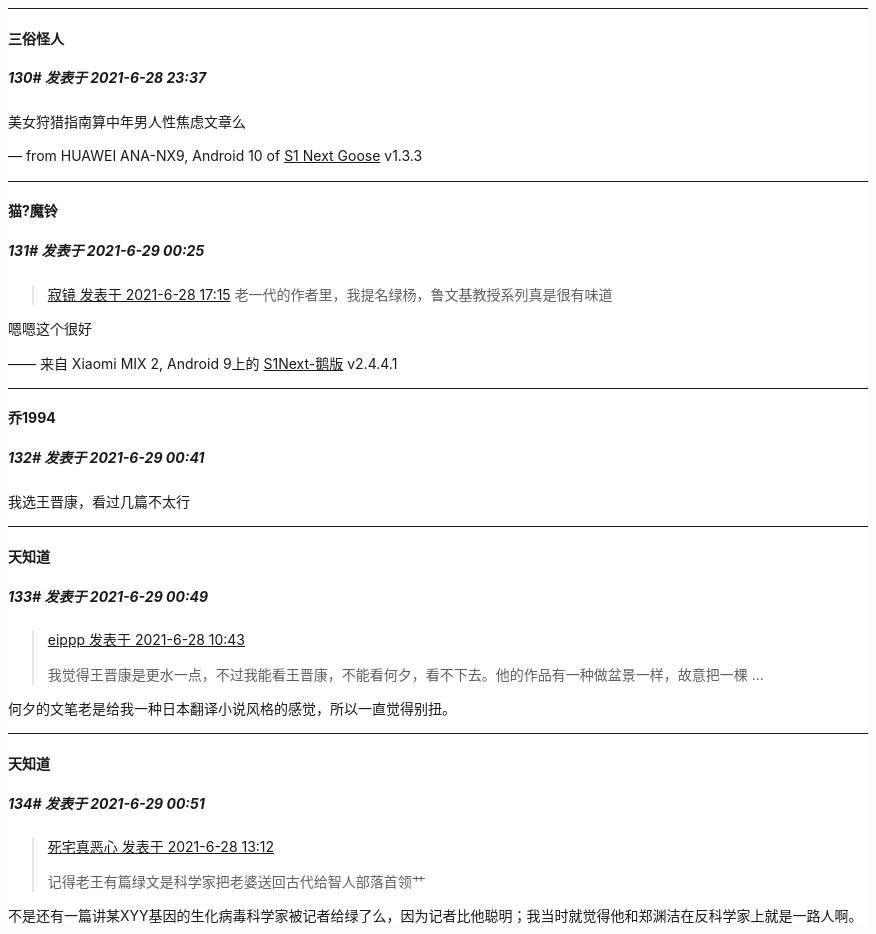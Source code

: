 *****

####  三俗怪人  
##### 130#       发表于 2021-6-28 23:37


美女狩猎指南算中年男人性焦虑文章么

— from HUAWEI ANA-NX9, Android 10 of [S1 Next Goose](https://pan.baidu.com/s/1mi43uRm) v1.3.3


                                                 

*****

####  猫?魔铃  
##### 131#       发表于 2021-6-29 00:25


<blockquote><a href="httphttps://bbs.saraba1st.com/2b/forum.php?mod=redirect&amp;goto=findpost&amp;pid=51770308&amp;ptid=2012381" target="_blank">寂镜 发表于 2021-6-28 17:15</a>
老一代的作者里，我提名绿杨，鲁文基教授系列真是很有味道</blockquote>
嗯嗯这个很好

—— 来自 Xiaomi MIX 2, Android 9上的 [S1Next-鹅版](https://github.com/ykrank/S1-Next/releases) v2.4.4.1


*****

####  乔1994  
##### 132#       发表于 2021-6-29 00:41


我选王晋康，看过几篇不太行


*****

####  天知道  
##### 133#       发表于 2021-6-29 00:49


<blockquote><a href="httphttps://bbs.saraba1st.com/2b/forum.php?mod=redirect&amp;goto=findpost&amp;pid=51765431&amp;ptid=2012381" target="_blank">eippp 发表于 2021-6-28 10:43</a>

我觉得王晋康是更水一点，不过我能看王晋康，不能看何夕，看不下去。他的作品有一种做盆景一样，故意把一棵 ...</blockquote>
何夕的文笔老是给我一种日本翻译小说风格的感觉，所以一直觉得别扭。


*****

####  天知道  
##### 134#       发表于 2021-6-29 00:51


<blockquote><a href="httphttps://bbs.saraba1st.com/2b/forum.php?mod=redirect&amp;goto=findpost&amp;pid=51767435&amp;ptid=2012381" target="_blank">死宅真恶心 发表于 2021-6-28 13:12</a>

记得老王有篇绿文是科学家把老婆送回古代给智人部落首领艹</blockquote>
不是还有一篇讲某XYY基因的生化病毒科学家被记者给绿了么，因为记者比他聪明；我当时就觉得他和郑渊洁在反科学家上就是一路人啊。
